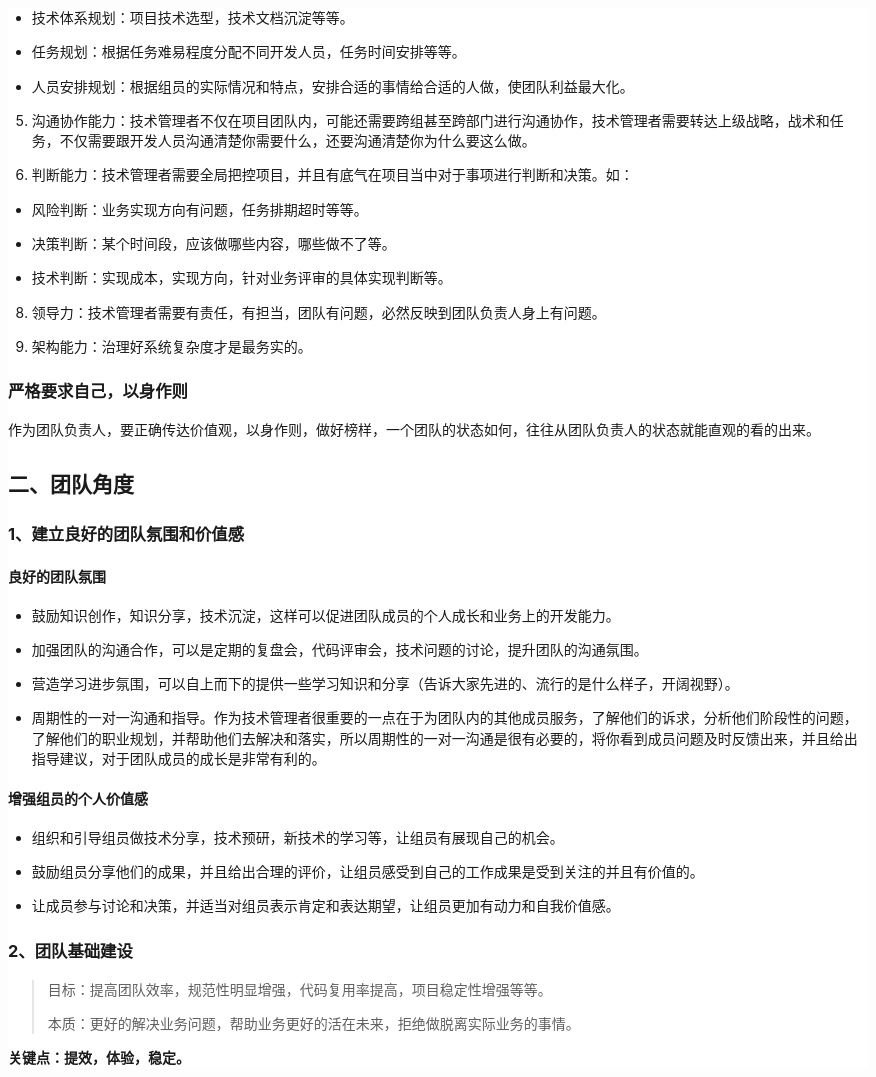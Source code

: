 
*   技术体系规划：项目技术选型，技术文档沉淀等等。
    
*   任务规划：根据任务难易程度分配不同开发人员，任务时间安排等等。
    
*   人员安排规划：根据组员的实际情况和特点，安排合适的事情给合适的人做，使团队利益最大化。
    

5.  沟通协作能力：技术管理者不仅在项目团队内，可能还需要跨组甚至跨部门进行沟通协作，技术管理者需要转达上级战略，战术和任务，不仅需要跟开发人员沟通清楚你需要什么，还要沟通清楚你为什么要这么做。
    
6.  判断能力：技术管理者需要全局把控项目，并且有底气在项目当中对于事项进行判断和决策。如：
    

*   风险判断：业务实现方向有问题，任务排期超时等等。
    
*   决策判断：某个时间段，应该做哪些内容，哪些做不了等。
    
*   技术判断：实现成本，实现方向，针对业务评审的具体实现判断等。
    

8.  领导力：技术管理者需要有责任，有担当，团队有问题，必然反映到团队负责人身上有问题。
    
9.  架构能力：治理好系统复杂度才是最务实的。
    

### 严格要求自己，以身作则

作为团队负责人，要正确传达价值观，以身作则，做好榜样，一个团队的状态如何，往往从团队负责人的状态就能直观的看的出来。

二、团队角度
------

### 1、建立良好的团队氛围和价值感

#### 良好的团队氛围

*   鼓励知识创作，知识分享，技术沉淀，这样可以促进团队成员的个人成长和业务上的开发能力。
    
*   加强团队的沟通合作，可以是定期的复盘会，代码评审会，技术问题的讨论，提升团队的沟通氛围。
    
*   营造学习进步氛围，可以自上而下的提供一些学习知识和分享（告诉大家先进的、流行的是什么样子，开阔视野）。
    
*   周期性的一对一沟通和指导。作为技术管理者很重要的一点在于为团队内的其他成员服务，了解他们的诉求，分析他们阶段性的问题，了解他们的职业规划，并帮助他们去解决和落实，所以周期性的一对一沟通是很有必要的，将你看到成员问题及时反馈出来，并且给出指导建议，对于团队成员的成长是非常有利的。
    

#### 增强组员的个人价值感

*   组织和引导组员做技术分享，技术预研，新技术的学习等，让组员有展现自己的机会。
    
*   鼓励组员分享他们的成果，并且给出合理的评价，让组员感受到自己的工作成果是受到关注的并且有价值的。
    
*   让成员参与讨论和决策，并适当对组员表示肯定和表达期望，让组员更加有动力和自我价值感。
    

### 2、团队基础建设

> 目标：提高团队效率，规范性明显增强，代码复用率提高，项目稳定性增强等等。
> 
> 本质：更好的解决业务问题，帮助业务更好的活在未来，拒绝做脱离实际业务的事情。

**关键点：提效，体验，稳定。**
